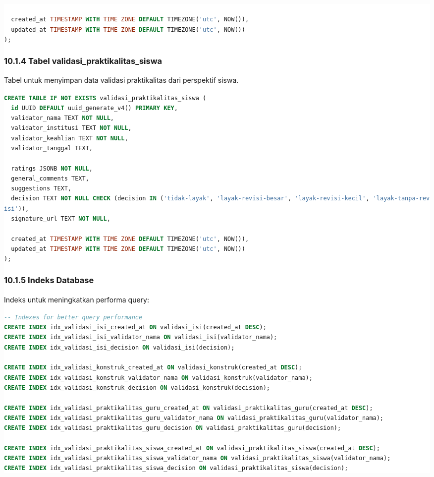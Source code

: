```sql
  
  created_at TIMESTAMP WITH TIME ZONE DEFAULT TIMEZONE('utc', NOW()),
  updated_at TIMESTAMP WITH TIME ZONE DEFAULT TIMEZONE('utc', NOW())
);
```

### 10.1.4 Tabel validasi_praktikalitas_siswa

Tabel untuk menyimpan data validasi praktikalitas dari perspektif siswa.

```sql
CREATE TABLE IF NOT EXISTS validasi_praktikalitas_siswa (
  id UUID DEFAULT uuid_generate_v4() PRIMARY KEY,
  validator_nama TEXT NOT NULL,
  validator_institusi TEXT NOT NULL,
  validator_keahlian TEXT NOT NULL,
  validator_tanggal TEXT,
  
  ratings JSONB NOT NULL,
  general_comments TEXT,
  suggestions TEXT,
  decision TEXT NOT NULL CHECK (decision IN ('tidak-layak', 'layak-revisi-besar', 'layak-revisi-kecil', 'layak-tanpa-revisi')),
  signature_url TEXT NOT NULL,
  
  created_at TIMESTAMP WITH TIME ZONE DEFAULT TIMEZONE('utc', NOW()),
  updated_at TIMESTAMP WITH TIME ZONE DEFAULT TIMEZONE('utc', NOW())
);
```

### 10.1.5 Indeks Database

Indeks untuk meningkatkan performa query:

```sql
-- Indexes for better query performance
CREATE INDEX idx_validasi_isi_created_at ON validasi_isi(created_at DESC);
CREATE INDEX idx_validasi_isi_validator_nama ON validasi_isi(validator_nama);
CREATE INDEX idx_validasi_isi_decision ON validasi_isi(decision);

CREATE INDEX idx_validasi_konstruk_created_at ON validasi_konstruk(created_at DESC);
CREATE INDEX idx_validasi_konstruk_validator_nama ON validasi_konstruk(validator_nama);
CREATE INDEX idx_validasi_konstruk_decision ON validasi_konstruk(decision);

CREATE INDEX idx_validasi_praktikalitas_guru_created_at ON validasi_praktikalitas_guru(created_at DESC);
CREATE INDEX idx_validasi_praktikalitas_guru_validator_nama ON validasi_praktikalitas_guru(validator_nama);
CREATE INDEX idx_validasi_praktikalitas_guru_decision ON validasi_praktikalitas_guru(decision);

CREATE INDEX idx_validasi_praktikalitas_siswa_created_at ON validasi_praktikalitas_siswa(created_at DESC);
CREATE INDEX idx_validasi_praktikalitas_siswa_validator_nama ON validasi_praktikalitas_siswa(validator_nama);
CREATE INDEX idx_validasi_praktikalitas_siswa_decision ON validasi_praktikalitas_siswa(decision);
```
